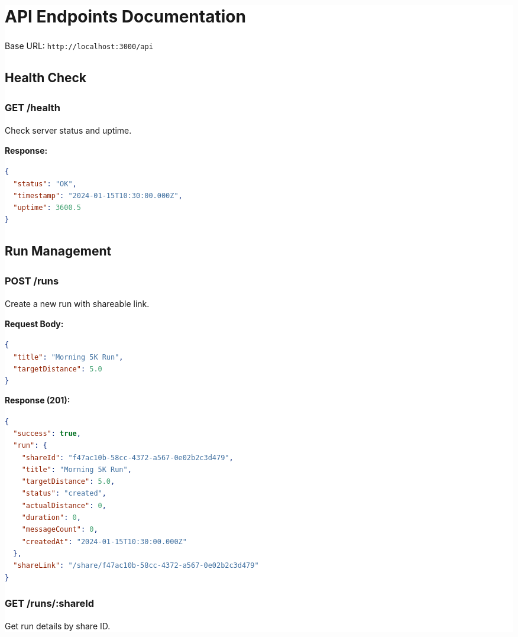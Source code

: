 # API Endpoints Documentation

Base URL: `http://localhost:3000/api`

## Health Check

### GET /health
Check server status and uptime.

**Response:**
```json
{
  "status": "OK",
  "timestamp": "2024-01-15T10:30:00.000Z",
  "uptime": 3600.5
}
```

## Run Management

### POST /runs
Create a new run with shareable link.

**Request Body:**
```json
{
  "title": "Morning 5K Run",
  "targetDistance": 5.0
}
```

**Response (201):**
```json
{
  "success": true,
  "run": {
    "shareId": "f47ac10b-58cc-4372-a567-0e02b2c3d479",
    "title": "Morning 5K Run",
    "targetDistance": 5.0,
    "status": "created",
    "actualDistance": 0,
    "duration": 0,
    "messageCount": 0,
    "createdAt": "2024-01-15T10:30:00.000Z"
  },
  "shareLink": "/share/f47ac10b-58cc-4372-a567-0e02b2c3d479"
}
```

### GET /runs/:shareId
Get run details by share ID.
